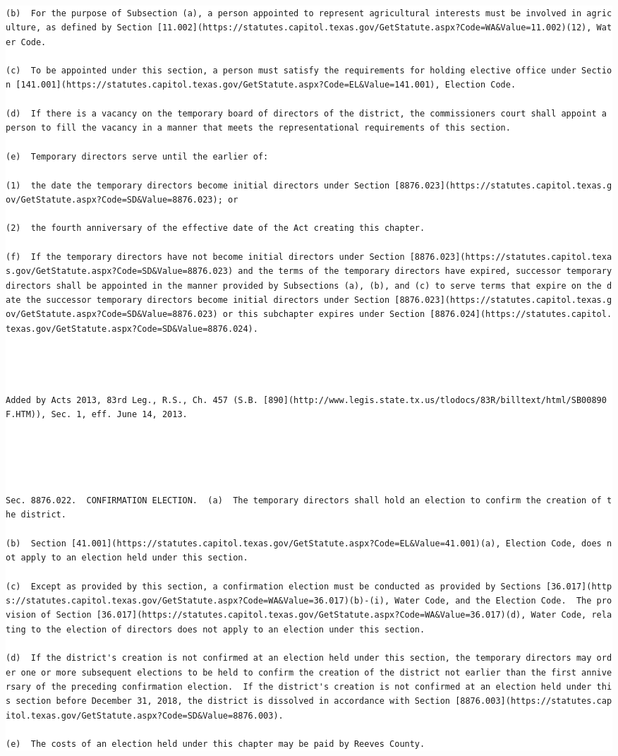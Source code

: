     (b)  For the purpose of Subsection (a), a person appointed to represent agricultural interests must be involved in agriculture, as defined by Section [11.002](https://statutes.capitol.texas.gov/GetStatute.aspx?Code=WA&Value=11.002)(12), Water Code.
    
    (c)  To be appointed under this section, a person must satisfy the requirements for holding elective office under Section [141.001](https://statutes.capitol.texas.gov/GetStatute.aspx?Code=EL&Value=141.001), Election Code.
    
    (d)  If there is a vacancy on the temporary board of directors of the district, the commissioners court shall appoint a person to fill the vacancy in a manner that meets the representational requirements of this section.
    
    (e)  Temporary directors serve until the earlier of:
    
    (1)  the date the temporary directors become initial directors under Section [8876.023](https://statutes.capitol.texas.gov/GetStatute.aspx?Code=SD&Value=8876.023); or
    
    (2)  the fourth anniversary of the effective date of the Act creating this chapter.
    
    (f)  If the temporary directors have not become initial directors under Section [8876.023](https://statutes.capitol.texas.gov/GetStatute.aspx?Code=SD&Value=8876.023) and the terms of the temporary directors have expired, successor temporary directors shall be appointed in the manner provided by Subsections (a), (b), and (c) to serve terms that expire on the date the successor temporary directors become initial directors under Section [8876.023](https://statutes.capitol.texas.gov/GetStatute.aspx?Code=SD&Value=8876.023) or this subchapter expires under Section [8876.024](https://statutes.capitol.texas.gov/GetStatute.aspx?Code=SD&Value=8876.024).
    
    
    
    
    Added by Acts 2013, 83rd Leg., R.S., Ch. 457 (S.B. [890](http://www.legis.state.tx.us/tlodocs/83R/billtext/html/SB00890F.HTM)), Sec. 1, eff. June 14, 2013.
    
    
    
    
    
    Sec. 8876.022.  CONFIRMATION ELECTION.  (a)  The temporary directors shall hold an election to confirm the creation of the district.
    
    (b)  Section [41.001](https://statutes.capitol.texas.gov/GetStatute.aspx?Code=EL&Value=41.001)(a), Election Code, does not apply to an election held under this section.
    
    (c)  Except as provided by this section, a confirmation election must be conducted as provided by Sections [36.017](https://statutes.capitol.texas.gov/GetStatute.aspx?Code=WA&Value=36.017)(b)-(i), Water Code, and the Election Code.  The provision of Section [36.017](https://statutes.capitol.texas.gov/GetStatute.aspx?Code=WA&Value=36.017)(d), Water Code, relating to the election of directors does not apply to an election under this section.
    
    (d)  If the district's creation is not confirmed at an election held under this section, the temporary directors may order one or more subsequent elections to be held to confirm the creation of the district not earlier than the first anniversary of the preceding confirmation election.  If the district's creation is not confirmed at an election held under this section before December 31, 2018, the district is dissolved in accordance with Section [8876.003](https://statutes.capitol.texas.gov/GetStatute.aspx?Code=SD&Value=8876.003).
    
    (e)  The costs of an election held under this chapter may be paid by Reeves County.
    
    
    
    